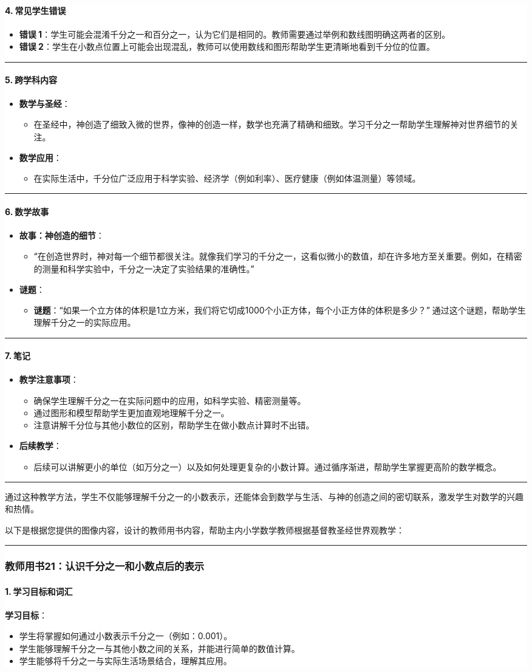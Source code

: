 
#### 4. 常见学生错误

- **错误 1**：学生可能会混淆千分之一和百分之一，认为它们是相同的。教师需要通过举例和数线图明确这两者的区别。
- **错误 2**：学生在小数点位置上可能会出现混乱，教师可以使用数线和图形帮助学生更清晰地看到千分位的位置。

---

#### 5. 跨学科内容

- **数学与圣经**：
  - 在圣经中，神创造了细致入微的世界，像神的创造一样，数学也充满了精确和细致。学习千分之一帮助学生理解神对世界细节的关注。
  
- **数学应用**：
  - 在实际生活中，千分位广泛应用于科学实验、经济学（例如利率）、医疗健康（例如体温测量）等领域。

---

#### 6. 数学故事

- **故事：神创造的细节**：
  - “在创造世界时，神对每一个细节都很关注。就像我们学习的千分之一，这看似微小的数值，却在许多地方至关重要。例如，在精密的测量和科学实验中，千分之一决定了实验结果的准确性。”

- **谜题**：
  - **谜题**：“如果一个立方体的体积是1立方米，我们将它切成1000个小正方体，每个小正方体的体积是多少？” 通过这个谜题，帮助学生理解千分之一的实际应用。

---

#### 7. 笔记

- **教学注意事项**：
  - 确保学生理解千分之一在实际问题中的应用，如科学实验、精密测量等。
  - 通过图形和模型帮助学生更加直观地理解千分之一。
  - 注意讲解千分位与其他小数位的区别，帮助学生在做小数点计算时不出错。

- **后续教学**：
  - 后续可以讲解更小的单位（如万分之一）以及如何处理更复杂的小数计算。通过循序渐进，帮助学生掌握更高阶的数学概念。

---

通过这种教学方法，学生不仅能够理解千分之一的小数表示，还能体会到数学与生活、与神的创造之间的密切联系，激发学生对数学的兴趣和热情。





以下是根据您提供的图像内容，设计的教师用书内容，帮助主内小学数学教师根据基督教圣经世界观教学：

---

### 教师用书21：认识千分之一和小数点后的表示

#### 1. 学习目标和词汇

**学习目标**：
- 学生将掌握如何通过小数表示千分之一（例如：0.001）。
- 学生能够理解千分之一与其他小数之间的关系，并能进行简单的数值计算。
- 学生能够将千分之一与实际生活场景结合，理解其应用。

